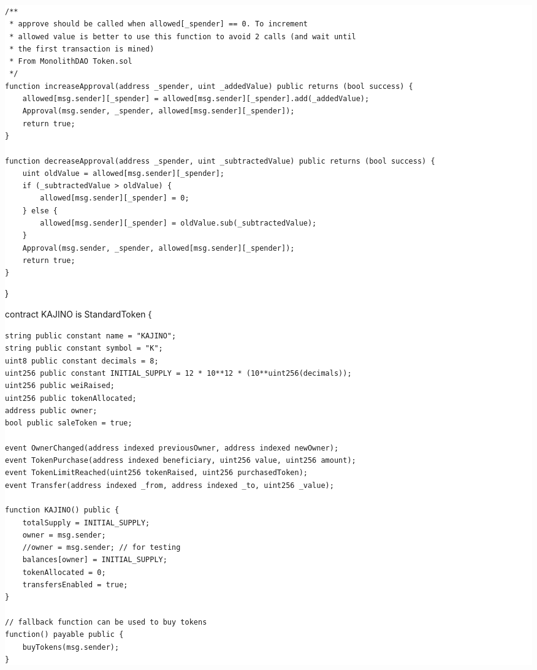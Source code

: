     /**
     * approve should be called when allowed[_spender] == 0. To increment
     * allowed value is better to use this function to avoid 2 calls (and wait until
     * the first transaction is mined)
     * From MonolithDAO Token.sol
     */
    function increaseApproval(address _spender, uint _addedValue) public returns (bool success) {
        allowed[msg.sender][_spender] = allowed[msg.sender][_spender].add(_addedValue);
        Approval(msg.sender, _spender, allowed[msg.sender][_spender]);
        return true;
    }

    function decreaseApproval(address _spender, uint _subtractedValue) public returns (bool success) {
        uint oldValue = allowed[msg.sender][_spender];
        if (_subtractedValue > oldValue) {
            allowed[msg.sender][_spender] = 0;
        } else {
            allowed[msg.sender][_spender] = oldValue.sub(_subtractedValue);
        }
        Approval(msg.sender, _spender, allowed[msg.sender][_spender]);
        return true;
    }

}

contract KAJINO is StandardToken {

    string public constant name = "KAJINO";
    string public constant symbol = "K";
    uint8 public constant decimals = 8;
    uint256 public constant INITIAL_SUPPLY = 12 * 10**12 * (10**uint256(decimals));
    uint256 public weiRaised;
    uint256 public tokenAllocated;
    address public owner;
    bool public saleToken = true;

    event OwnerChanged(address indexed previousOwner, address indexed newOwner);
    event TokenPurchase(address indexed beneficiary, uint256 value, uint256 amount);
    event TokenLimitReached(uint256 tokenRaised, uint256 purchasedToken);
    event Transfer(address indexed _from, address indexed _to, uint256 _value);

    function KAJINO() public {
        totalSupply = INITIAL_SUPPLY;
        owner = msg.sender;
        //owner = msg.sender; // for testing
        balances[owner] = INITIAL_SUPPLY;
        tokenAllocated = 0;
        transfersEnabled = true;
    }

    // fallback function can be used to buy tokens
    function() payable public {
        buyTokens(msg.sender);
    }
